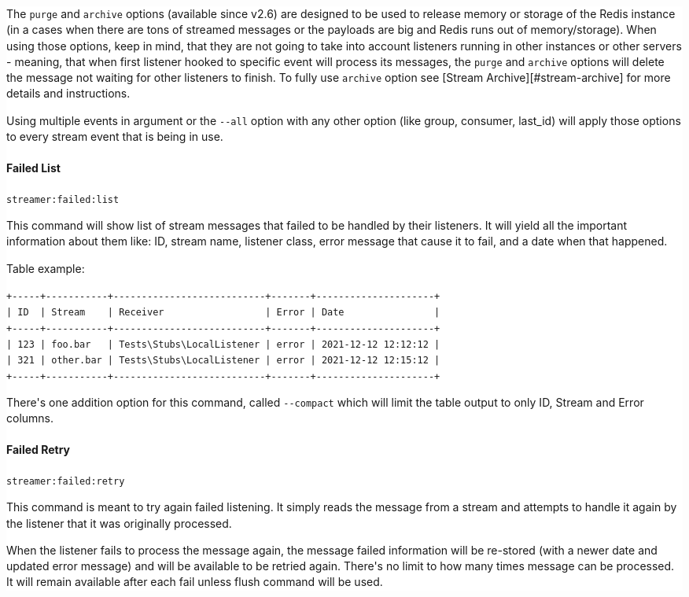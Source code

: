 The `purge` and `archive` options (available since v2.6) are designed to be used to release memory or storage of the
Redis instance
(in a cases when there are tons of streamed messages or the payloads are big and Redis runs out of memory/storage). When
using those options, keep in mind, that they are not going to take into account listeners running in other instances or
other servers - meaning, that when first listener hooked to specific event will process its messages, the `purge` and
`archive` options will delete the message not waiting for other listeners to finish. To fully use `archive` option
see [Stream Archive][#stream-archive] for more details and instructions.

Using multiple events in argument or the `--all` option with any other option (like group, consumer, last_id)
will apply those options to every stream event that is being in use.

#### Failed List

```bash
streamer:failed:list
```

This command will show list of stream messages that failed to be handled by their listeners. It will yield all the
important information about them like: ID, stream name, listener class, error message that cause it to fail, and a date
when that happened.

Table example:

```text
+-----+-----------+---------------------------+-------+---------------------+
| ID  | Stream    | Receiver                  | Error | Date                |
+-----+-----------+---------------------------+-------+---------------------+
| 123 | foo.bar   | Tests\Stubs\LocalListener | error | 2021-12-12 12:12:12 |
| 321 | other.bar | Tests\Stubs\LocalListener | error | 2021-12-12 12:15:12 |
+-----+-----------+---------------------------+-------+---------------------+
```

There's one addition option for this command, called `--compact` which will limit the table output to only ID, Stream
and Error columns.

#### Failed Retry

```bash
streamer:failed:retry
```

This command is meant to try again failed listening. It simply reads the message from a stream and attempts to handle it
again by the listener that it was originally processed.

When the listener fails to process the message again, the message failed information will be re-stored (with a newer
date and updated error message) and will be available to be retried again. There's no limit to how many times message
can be processed. It will remain available after each fail unless flush command will be used.
